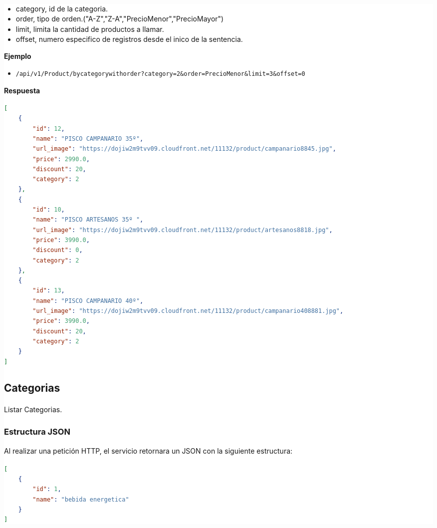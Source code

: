 - category, id de la categoria.
- order, tipo de orden.("A-Z","Z-A","PrecioMenor","PrecioMayor")  
- limit, limita la cantidad de productos a llamar.
- offset, numero especifico de registros desde el inico de la sentencia.
  
**Ejemplo**  

- ` /api/v1/Product/bycategorywithorder?category=2&order=PrecioMenor&limit=3&offset=0 `

**Respuesta**
``` JSON
[
    {
        "id": 12,
        "name": "PISCO CAMPANARIO 35º",
        "url_image": "https://dojiw2m9tvv09.cloudfront.net/11132/product/campanario8845.jpg",
        "price": 2990.0,
        "discount": 20,
        "category": 2
    },
    {
        "id": 10,
        "name": "PISCO ARTESANOS 35º ",
        "url_image": "https://dojiw2m9tvv09.cloudfront.net/11132/product/artesanos8818.jpg",
        "price": 3990.0,
        "discount": 0,
        "category": 2
    },
    {
        "id": 13,
        "name": "PISCO CAMPANARIO 40º",
        "url_image": "https://dojiw2m9tvv09.cloudfront.net/11132/product/campanario408881.jpg",
        "price": 3990.0,
        "discount": 20,
        "category": 2
    }
]
```


## Categorias

Listar Categorias.

### Estructura JSON
Al realizar una petición HTTP, el servicio retornara un JSON con la siguiente estructura:

``` JSON
[
    {
        "id": 1,
        "name": "bebida energetica"
    }
]
```
